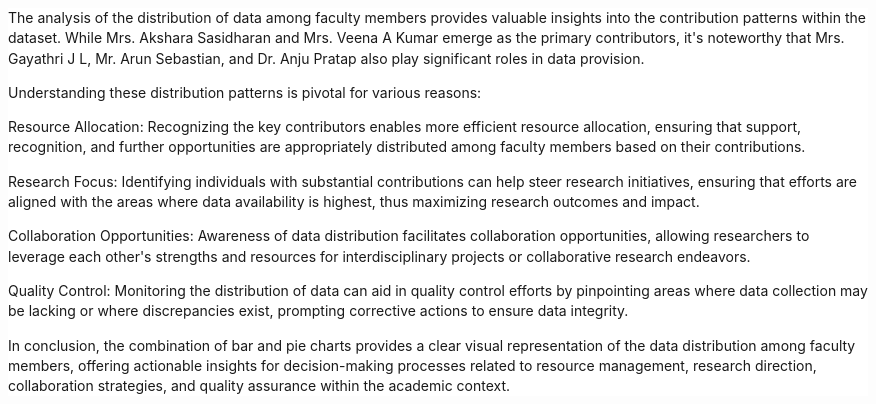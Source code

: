 The analysis of the distribution of data among faculty members provides valuable insights into the contribution patterns within the dataset. While Mrs. Akshara Sasidharan and Mrs. Veena A Kumar emerge as the primary contributors, it's noteworthy that Mrs. Gayathri J L, Mr. Arun Sebastian, and Dr. Anju Pratap also play significant roles in data provision.

Understanding these distribution patterns is pivotal for various reasons:

Resource Allocation: Recognizing the key contributors enables more efficient resource allocation, ensuring that support, recognition, and further opportunities are appropriately distributed among faculty members based on their contributions.

Research Focus: Identifying individuals with substantial contributions can help steer research initiatives, ensuring that efforts are aligned with the areas where data availability is highest, thus maximizing research outcomes and impact.

Collaboration Opportunities: Awareness of data distribution facilitates collaboration opportunities, allowing researchers to leverage each other's strengths and resources for interdisciplinary projects or collaborative research endeavors.

Quality Control: Monitoring the distribution of data can aid in quality control efforts by pinpointing areas where data collection may be lacking or where discrepancies exist, prompting corrective actions to ensure data integrity.

In conclusion, the combination of bar and pie charts provides a clear visual representation of the data distribution among faculty members, offering actionable insights for decision-making processes related to resource management, research direction, collaboration strategies, and quality assurance within the academic context.







